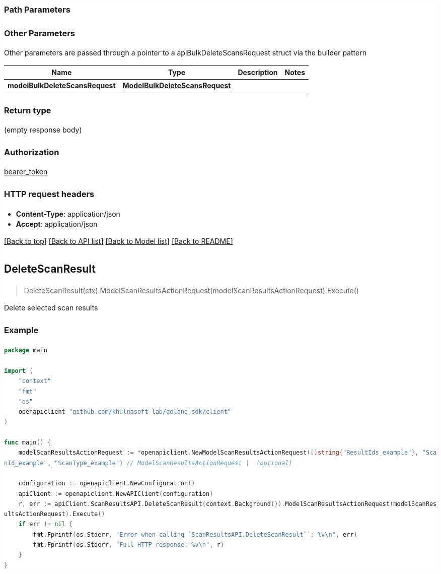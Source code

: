 ### Path Parameters



### Other Parameters

Other parameters are passed through a pointer to a apiBulkDeleteScansRequest struct via the builder pattern


Name | Type | Description  | Notes
------------- | ------------- | ------------- | -------------
 **modelBulkDeleteScansRequest** | [**ModelBulkDeleteScansRequest**](ModelBulkDeleteScansRequest.md) |  | 

### Return type

 (empty response body)

### Authorization

[bearer_token](../README.md#bearer_token)

### HTTP request headers

- **Content-Type**: application/json
- **Accept**: application/json

[[Back to top]](#) [[Back to API list]](../README.md#documentation-for-api-endpoints)
[[Back to Model list]](../README.md#documentation-for-models)
[[Back to README]](../README.md)


## DeleteScanResult

> DeleteScanResult(ctx).ModelScanResultsActionRequest(modelScanResultsActionRequest).Execute()

Delete selected scan results



### Example

```go
package main

import (
	"context"
	"fmt"
	"os"
	openapiclient "github.com/khulnasoft-lab/golang_sdk/client"
)

func main() {
	modelScanResultsActionRequest := *openapiclient.NewModelScanResultsActionRequest([]string{"ResultIds_example"}, "ScanId_example", "ScanType_example") // ModelScanResultsActionRequest |  (optional)

	configuration := openapiclient.NewConfiguration()
	apiClient := openapiclient.NewAPIClient(configuration)
	r, err := apiClient.ScanResultsAPI.DeleteScanResult(context.Background()).ModelScanResultsActionRequest(modelScanResultsActionRequest).Execute()
	if err != nil {
		fmt.Fprintf(os.Stderr, "Error when calling `ScanResultsAPI.DeleteScanResult``: %v\n", err)
		fmt.Fprintf(os.Stderr, "Full HTTP response: %v\n", r)
	}
}
```
